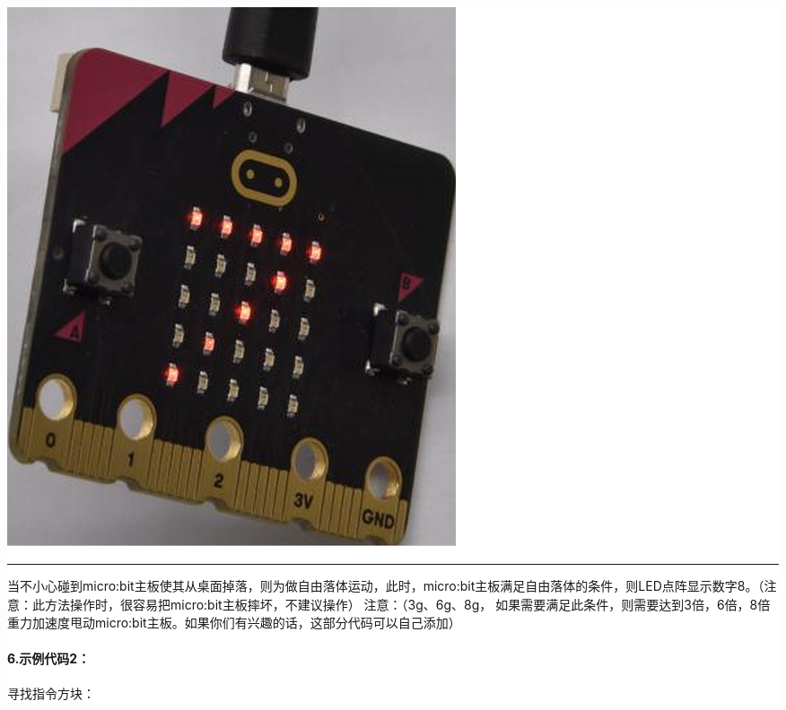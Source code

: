 ![img](./media/k74.png)

------

当不小心碰到micro:bit主板使其从桌面掉落，则为做自由落体运动，此时，micro:bit主板满足自由落体的条件，则LED点阵显示数字8。（注意：此方法操作时，很容易把micro:bit主板摔坏，不建议操作）
注意：（3g、6g、8g， 如果需要满足此条件，则需要达到3倍，6倍，8倍重力加速度甩动micro:bit主板。如果你们有兴趣的话，这部分代码可以自己添加）

#### 6.示例代码2：

寻找指令方块：
